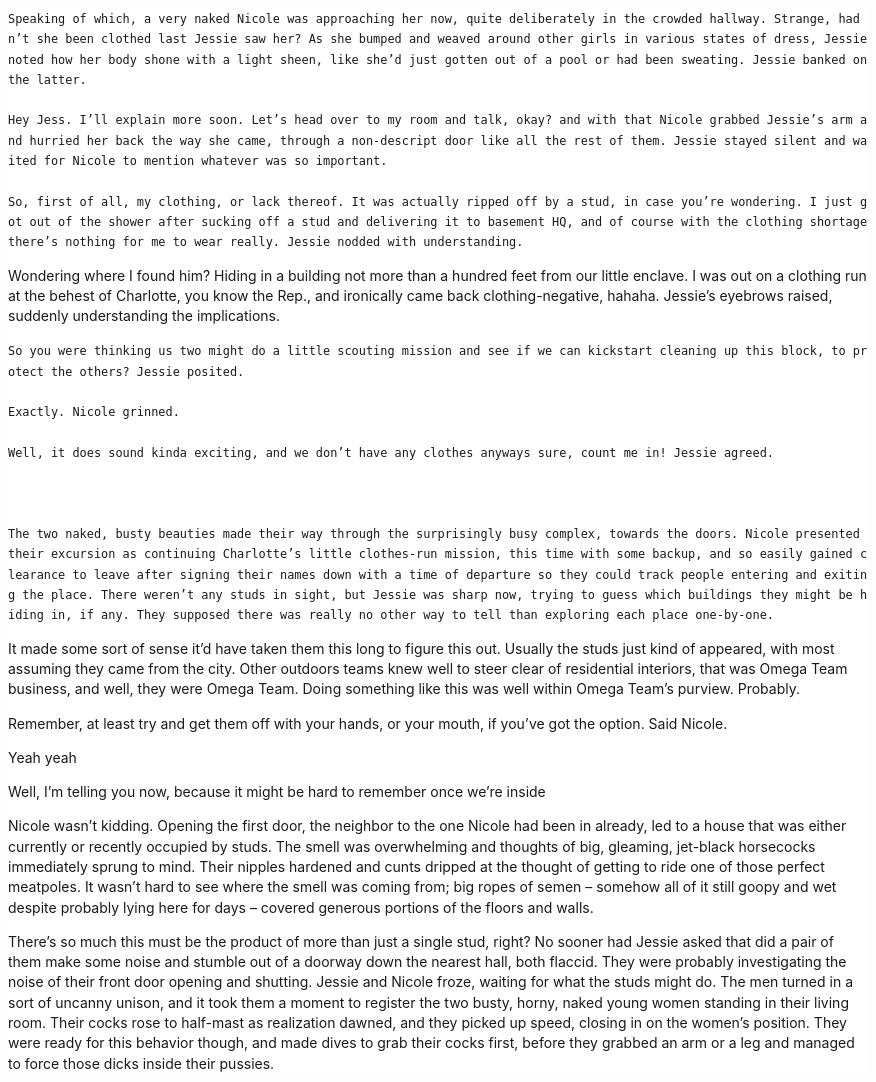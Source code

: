	Speaking of which, a very naked Nicole was approaching her now, quite deliberately in the crowded hallway. Strange, hadn’t she been clothed last Jessie saw her? As she bumped and weaved around other girls in various states of dress, Jessie noted how her body shone with a light sheen, like she’d just gotten out of a pool or had been sweating. Jessie banked on the latter. 

	Hey Jess. I’ll explain more soon. Let’s head over to my room and talk, okay? and with that Nicole grabbed Jessie’s arm and hurried her back the way she came, through a non-descript door like all the rest of them. Jessie stayed silent and waited for Nicole to mention whatever was so important. 

	So, first of all, my clothing, or lack thereof. It was actually ripped off by a stud, in case you’re wondering. I just got out of the shower after sucking off a stud and delivering it to basement HQ, and of course with the clothing shortage there’s nothing for me to wear really. Jessie nodded with understanding. 

Wondering where I found him? Hiding in a building not more than a hundred feet from our little enclave. I was out on a clothing run at the behest of Charlotte, you know the Rep., and ironically came back clothing-negative, hahaha. Jessie’s eyebrows raised, suddenly understanding the implications. 

	So you were thinking us two might do a little scouting mission and see if we can kickstart cleaning up this block, to protect the others? Jessie posited. 

	Exactly. Nicole grinned. 

	Well, it does sound kinda exciting, and we don’t have any clothes anyways sure, count me in! Jessie agreed. 



	The two naked, busty beauties made their way through the surprisingly busy complex, towards the doors. Nicole presented their excursion as continuing Charlotte’s little clothes-run mission, this time with some backup, and so easily gained clearance to leave after signing their names down with a time of departure so they could track people entering and exiting the place. There weren’t any studs in sight, but Jessie was sharp now, trying to guess which buildings they might be hiding in, if any. They supposed there was really no other way to tell than exploring each place one-by-one. 

It made some sort of sense it’d have taken them this long to figure this out. Usually the studs just kind of appeared, with most assuming they came from the city. Other outdoors teams knew well to steer clear of residential interiors, that was Omega Team business, and well, they were Omega Team. Doing something like this was well within Omega Team’s purview. Probably. 

Remember, at least try and get them off with your hands, or your mouth, if you’ve got the option. Said Nicole. 

Yeah yeah 

Well, I’m telling you now, because it might be hard to remember once we’re inside

Nicole wasn’t kidding. Opening the first door, the neighbor to the one Nicole had been in already, led to a house that was either currently or recently occupied by studs. The smell was overwhelming and thoughts of big, gleaming, jet-black horsecocks immediately sprung to mind. Their nipples hardened and cunts dripped at the thought of getting to ride one of those perfect meatpoles. It wasn’t hard to see where the smell was coming from; big ropes of semen – somehow all of it still goopy and wet despite probably lying here for days – covered generous portions of the floors and walls. 

There’s so much this must be the product of more than just a single stud, right? No sooner had Jessie asked that did a pair of them make some noise and stumble out of a doorway down the nearest hall, both flaccid. They were probably investigating the noise of their front door opening and shutting. Jessie and Nicole froze, waiting for what the studs might do. The men turned in a sort of uncanny unison, and it took them a moment to register the two busty, horny, naked young women standing in their living room. Their cocks rose to half-mast as realization dawned, and they picked up speed, closing in on the women’s position. They were ready for this behavior though, and made dives to grab their cocks first, before they grabbed an arm or a leg and managed to force those dicks inside their pussies. 

